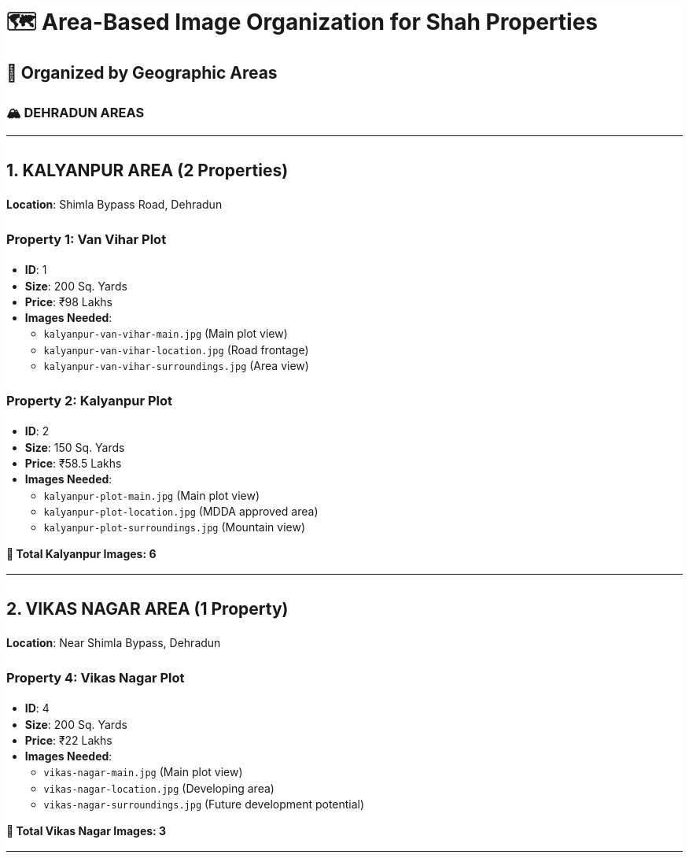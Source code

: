 # 🗺️ Area-Based Image Organization for Shah Properties

## 📍 **Organized by Geographic Areas**

### **🏔️ DEHRADUN AREAS**

---

## **1. KALYANPUR AREA (2 Properties)**
**Location**: Shimla Bypass Road, Dehradun

### **Property 1: Van Vihar Plot**
- **ID**: 1
- **Size**: 200 Sq. Yards
- **Price**: ₹98 Lakhs
- **Images Needed**:
  - `kalyanpur-van-vihar-main.jpg` (Main plot view)
  - `kalyanpur-van-vihar-location.jpg` (Road frontage)
  - `kalyanpur-van-vihar-surroundings.jpg` (Area view)

### **Property 2: Kalyanpur Plot**
- **ID**: 2
- **Size**: 150 Sq. Yards
- **Price**: ₹58.5 Lakhs
- **Images Needed**:
  - `kalyanpur-plot-main.jpg` (Main plot view)
  - `kalyanpur-plot-location.jpg` (MDDA approved area)
  - `kalyanpur-plot-surroundings.jpg` (Mountain view)

**📸 Total Kalyanpur Images: 6**

---

## **2. VIKAS NAGAR AREA (1 Property)**
**Location**: Near Shimla Bypass, Dehradun

### **Property 4: Vikas Nagar Plot**
- **ID**: 4
- **Size**: 200 Sq. Yards
- **Price**: ₹22 Lakhs
- **Images Needed**:
  - `vikas-nagar-main.jpg` (Main plot view)
  - `vikas-nagar-location.jpg` (Developing area)
  - `vikas-nagar-surroundings.jpg` (Future development potential)

**📸 Total Vikas Nagar Images: 3**

---
